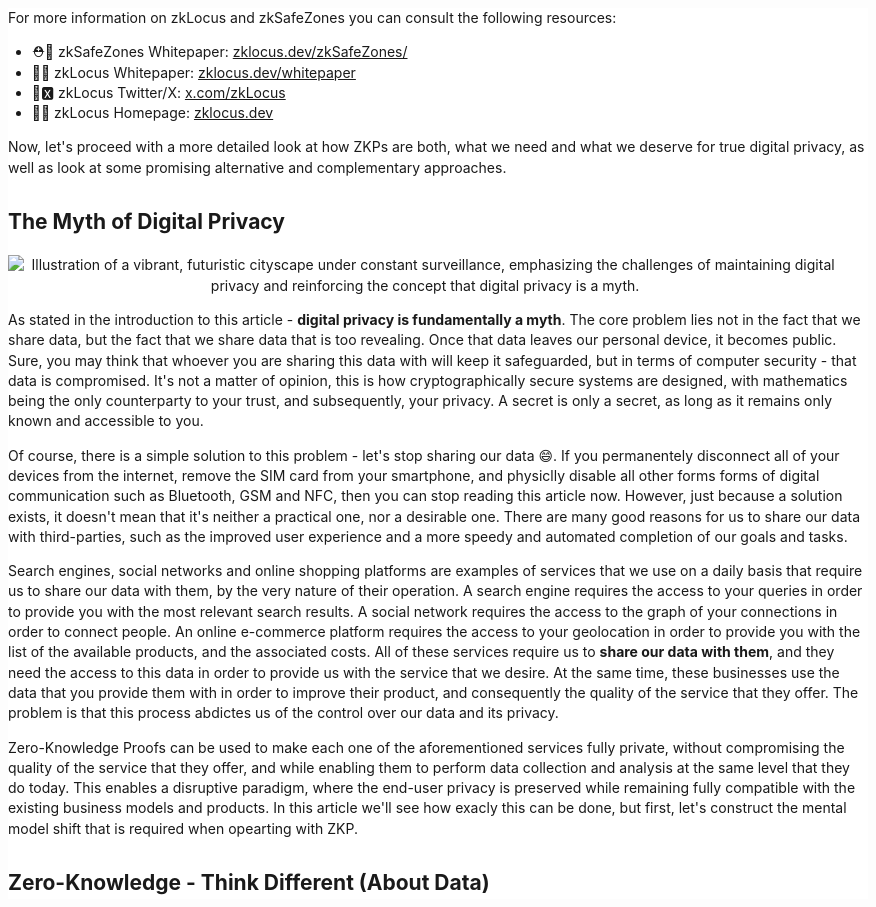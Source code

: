 For more information on zkLocus and zkSafeZones you can consult the following resources:

- ⛑️📄 zkSafeZones Whitepaper: [zklocus.dev/zkSafeZones/](https://zklocus.dev/zkSafeZones/)
- 📍📄 zkLocus Whitepaper: [zklocus.dev/whitepaper](https://zklocus.dev/whitepaper)
- 📍🆇 zkLocus Twitter/X: [x.com/zkLocus](https://x.com/zkLocus)
- 📍🔗 zkLocus Homepage: [zklocus.dev](https://zklocus.dev)

Now, let's proceed with a more detailed look at how ZKPs are both, what we need and what we deserve for true digital privacy, as well as look at some promising alternative and complementary approaches.

## The Myth of Digital Privacy

<div style="text-align:center; max-width:97%;">
   <img src="../../assets/blog/privacy-with-zero-knowlege-proofs-zklocus/digital-privacy-is-a-myth.jpeg" alt="Illustration of a vibrant, futuristic cityscape under constant surveillance, emphasizing the challenges of maintaining digital privacy and reinforcing the concept that digital privacy is a myth." style="max-width:100%; max-height:auto;border:none;">
</div>

As stated in the introduction to this article - **digital privacy is fundamentally a myth**. The core problem lies not in the fact that we share data, but the fact that we share data that is too revealing. Once that data leaves our personal device, it becomes public. Sure, you may think that whoever you are sharing this data with will keep it safeguarded, but in terms of computer security - that data is compromised. It's not a matter of opinion, this is how cryptographically secure systems are designed, with mathematics being the only counterparty to your trust, and subsequently, your privacy. A secret is only a secret, as long as it remains only known and accessible to you.

Of course, there is a simple solution to this problem - let's stop sharing our data 😄. If you permanentely disconnect all of your devices from the internet, remove the SIM card from your smartphone, and physiclly disable all other forms forms of digital communication such as Bluetooth, GSM and NFC, then you can stop reading this article now. However, just because a solution exists, it doesn't mean that it's neither a practical one, nor a desirable one. There are many good reasons for us to share our data with third-parties, such as the improved user experience and a more speedy and automated completion of our goals and tasks.

Search engines, social networks and online shopping platforms are examples of services that we use on a daily basis that require us to share our data with them, by the very nature of their operation. A search engine requires the access to your queries in order to provide you with the most relevant search results. A social network requires the access to the graph of your connections in order to connect people. An online e-commerce platform requires the access to your geolocation in order to provide you with the list of the available products, and the associated costs. All of these services require us to **share our data with them**, and they need the access to this data in order to provide us with the service that we desire.
At the same time, these businesses use the data that you provide them with in order to improve their product, and consequently the quality of the service that they offer. The problem is that this process abdictes us of the control over our data and its privacy.

Zero-Knowledge Proofs can be used to make each one of the aforementioned services fully private, without compromising the quality of the service that they offer, and while enabling them to perform data collection and analysis at the same level that they do today. This enables a disruptive paradigm, where the end-user privacy is preserved while remaining fully compatible with the existing business models and products. In this article we'll see how exacly this can be done, but first, let's construct the mental model shift that is required when opearting with ZKP.

## Zero-Knowledge - Think Different (About Data)
